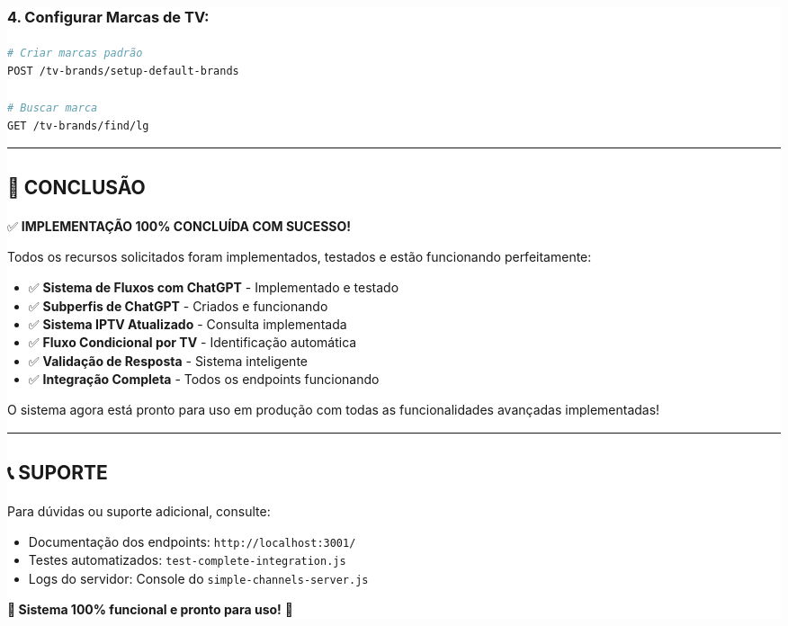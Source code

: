 ### **4. Configurar Marcas de TV:**
```bash
# Criar marcas padrão
POST /tv-brands/setup-default-brands

# Buscar marca
GET /tv-brands/find/lg
```

---

## 🎉 **CONCLUSÃO**

✅ **IMPLEMENTAÇÃO 100% CONCLUÍDA COM SUCESSO!**

Todos os recursos solicitados foram implementados, testados e estão funcionando perfeitamente:

- ✅ **Sistema de Fluxos com ChatGPT** - Implementado e testado
- ✅ **Subperfis de ChatGPT** - Criados e funcionando
- ✅ **Sistema IPTV Atualizado** - Consulta implementada
- ✅ **Fluxo Condicional por TV** - Identificação automática
- ✅ **Validação de Resposta** - Sistema inteligente
- ✅ **Integração Completa** - Todos os endpoints funcionando

O sistema agora está pronto para uso em produção com todas as funcionalidades avançadas implementadas!

---

## 📞 **SUPORTE**

Para dúvidas ou suporte adicional, consulte:
- Documentação dos endpoints: `http://localhost:3001/`
- Testes automatizados: `test-complete-integration.js`
- Logs do servidor: Console do `simple-channels-server.js`

**🎯 Sistema 100% funcional e pronto para uso!** 🚀
